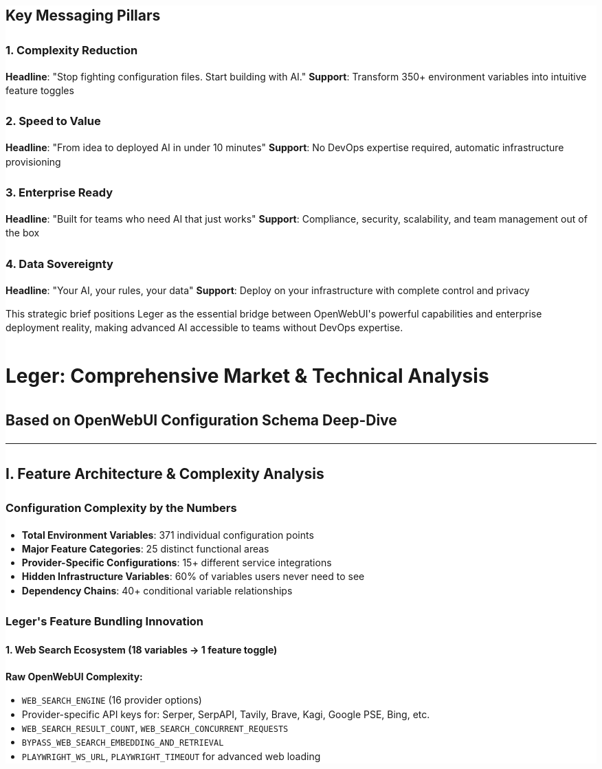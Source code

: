## Key Messaging Pillars

### 1. Complexity Reduction
**Headline**: "Stop fighting configuration files. Start building with AI."
**Support**: Transform 350+ environment variables into intuitive feature toggles

### 2. Speed to Value
**Headline**: "From idea to deployed AI in under 10 minutes"
**Support**: No DevOps expertise required, automatic infrastructure provisioning

### 3. Enterprise Ready
**Headline**: "Built for teams who need AI that just works"
**Support**: Compliance, security, scalability, and team management out of the box

### 4. Data Sovereignty
**Headline**: "Your AI, your rules, your data"
**Support**: Deploy on your infrastructure with complete control and privacy

This strategic brief positions Leger as the essential bridge between OpenWebUI's powerful capabilities and enterprise deployment reality, making advanced AI accessible to teams without DevOps expertise.


# Leger: Comprehensive Market & Technical Analysis
## Based on OpenWebUI Configuration Schema Deep-Dive

---

## I. Feature Architecture & Complexity Analysis

### Configuration Complexity by the Numbers
- **Total Environment Variables**: 371 individual configuration points
- **Major Feature Categories**: 25 distinct functional areas
- **Provider-Specific Configurations**: 15+ different service integrations
- **Hidden Infrastructure Variables**: 60% of variables users never need to see
- **Dependency Chains**: 40+ conditional variable relationships

### Leger's Feature Bundling Innovation

#### 1. **Web Search Ecosystem** (18 variables → 1 feature toggle)
**Raw OpenWebUI Complexity:**
- `WEB_SEARCH_ENGINE` (16 provider options)
- Provider-specific API keys for: Serper, SerpAPI, Tavily, Brave, Kagi, Google PSE, Bing, etc.
- `WEB_SEARCH_RESULT_COUNT`, `WEB_SEARCH_CONCURRENT_REQUESTS`
- `BYPASS_WEB_SEARCH_EMBEDDING_AND_RETRIEVAL`
- `PLAYWRIGHT_WS_URL`, `PLAYWRIGHT_TIMEOUT` for advanced web loading
